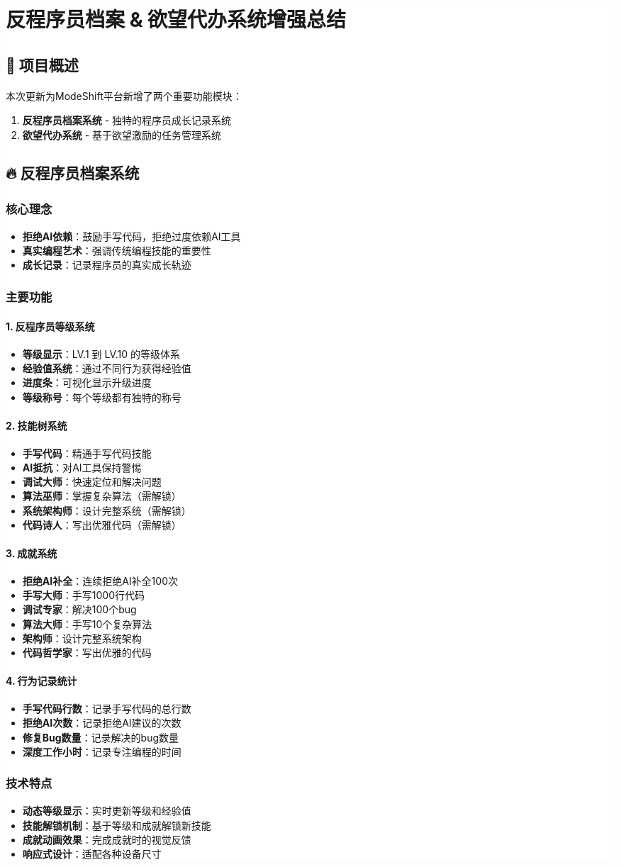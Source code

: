 # 反程序员档案 & 欲望代办系统增强总结

## 🎯 项目概述

本次更新为ModeShift平台新增了两个重要功能模块：
1. **反程序员档案系统** - 独特的程序员成长记录系统
2. **欲望代办系统** - 基于欲望激励的任务管理系统

## 🔥 反程序员档案系统

### 核心理念
- **拒绝AI依赖**：鼓励手写代码，拒绝过度依赖AI工具
- **真实编程艺术**：强调传统编程技能的重要性
- **成长记录**：记录程序员的真实成长轨迹

### 主要功能

#### 1. 反程序员等级系统
- **等级显示**：LV.1 到 LV.10 的等级体系
- **经验值系统**：通过不同行为获得经验值
- **进度条**：可视化显示升级进度
- **等级称号**：每个等级都有独特的称号

#### 2. 技能树系统
- **手写代码**：精通手写代码技能
- **AI抵抗**：对AI工具保持警惕
- **调试大师**：快速定位和解决问题
- **算法巫师**：掌握复杂算法（需解锁）
- **系统架构师**：设计完整系统（需解锁）
- **代码诗人**：写出优雅代码（需解锁）

#### 3. 成就系统
- **拒绝AI补全**：连续拒绝AI补全100次
- **手写大师**：手写1000行代码
- **调试专家**：解决100个bug
- **算法大师**：手写10个复杂算法
- **架构师**：设计完整系统架构
- **代码哲学家**：写出优雅的代码

#### 4. 行为记录统计
- **手写代码行数**：记录手写代码的总行数
- **拒绝AI次数**：记录拒绝AI建议的次数
- **修复Bug数量**：记录解决的bug数量
- **深度工作小时**：记录专注编程的时间

### 技术特点
- **动态等级显示**：实时更新等级和经验值
- **技能解锁机制**：基于等级和成就解锁新技能
- **成就动画效果**：完成成就时的视觉反馈
- **响应式设计**：适配各种设备尺寸
